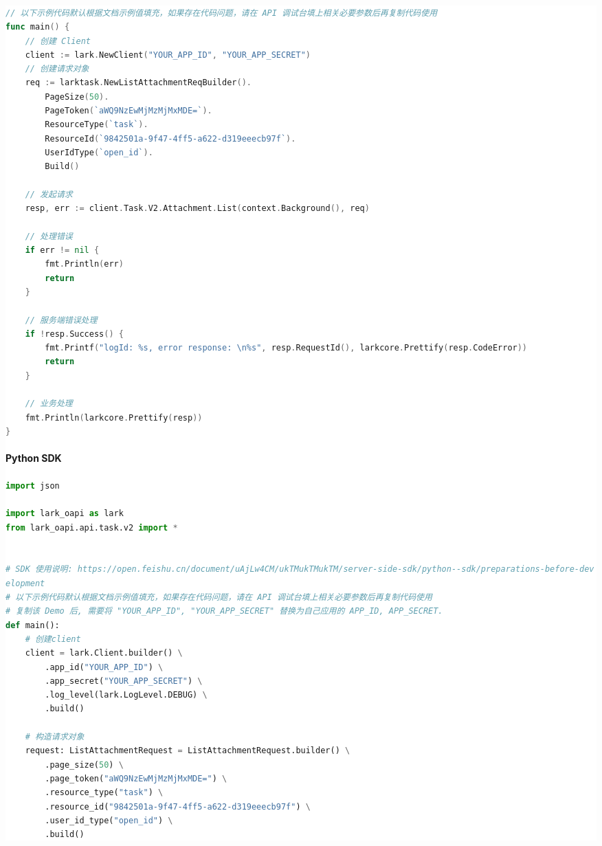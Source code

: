 ```go
// 以下示例代码默认根据文档示例值填充，如果存在代码问题，请在 API 调试台填上相关必要参数后再复制代码使用
func main() {
	// 创建 Client
	client := lark.NewClient("YOUR_APP_ID", "YOUR_APP_SECRET")
	// 创建请求对象
	req := larktask.NewListAttachmentReqBuilder().
		PageSize(50).
		PageToken(`aWQ9NzEwMjMzMjMxMDE=`).
		ResourceType(`task`).
		ResourceId(`9842501a-9f47-4ff5-a622-d319eeecb97f`).
		UserIdType(`open_id`).
		Build()

	// 发起请求
	resp, err := client.Task.V2.Attachment.List(context.Background(), req)

	// 处理错误
	if err != nil {
		fmt.Println(err)
		return
	}

	// 服务端错误处理
	if !resp.Success() {
		fmt.Printf("logId: %s, error response: \n%s", resp.RequestId(), larkcore.Prettify(resp.CodeError))
		return
	}

	// 业务处理
	fmt.Println(larkcore.Prettify(resp))
}

```

#### Python SDK

```python
import json

import lark_oapi as lark
from lark_oapi.api.task.v2 import *


# SDK 使用说明: https://open.feishu.cn/document/uAjLw4CM/ukTMukTMukTM/server-side-sdk/python--sdk/preparations-before-development
# 以下示例代码默认根据文档示例值填充，如果存在代码问题，请在 API 调试台填上相关必要参数后再复制代码使用
# 复制该 Demo 后, 需要将 "YOUR_APP_ID", "YOUR_APP_SECRET" 替换为自己应用的 APP_ID, APP_SECRET.
def main():
    # 创建client
    client = lark.Client.builder() \
        .app_id("YOUR_APP_ID") \
        .app_secret("YOUR_APP_SECRET") \
        .log_level(lark.LogLevel.DEBUG) \
        .build()

    # 构造请求对象
    request: ListAttachmentRequest = ListAttachmentRequest.builder() \
        .page_size(50) \
        .page_token("aWQ9NzEwMjMzMjMxMDE=") \
        .resource_type("task") \
        .resource_id("9842501a-9f47-4ff5-a622-d319eeecb97f") \
        .user_id_type("open_id") \
        .build()
```